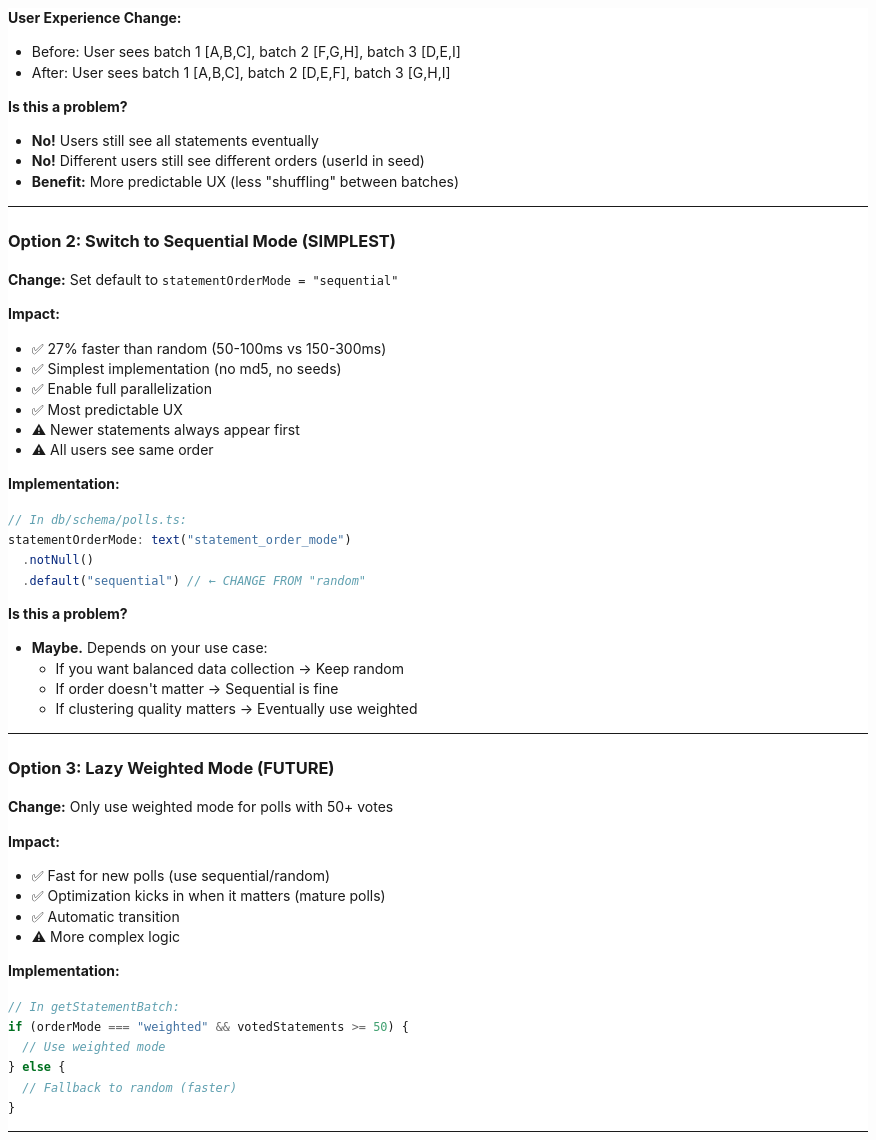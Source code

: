 **User Experience Change:**
- Before: User sees batch 1 [A,B,C], batch 2 [F,G,H], batch 3 [D,E,I]
- After: User sees batch 1 [A,B,C], batch 2 [D,E,F], batch 3 [G,H,I]

**Is this a problem?**
- **No!** Users still see all statements eventually
- **No!** Different users still see different orders (userId in seed)
- **Benefit:** More predictable UX (less "shuffling" between batches)

---

### Option 2: Switch to Sequential Mode (SIMPLEST)

**Change:** Set default to `statementOrderMode = "sequential"`

**Impact:**
- ✅ 27% faster than random (50-100ms vs 150-300ms)
- ✅ Simplest implementation (no md5, no seeds)
- ✅ Enable full parallelization
- ✅ Most predictable UX
- ⚠️ Newer statements always appear first
- ⚠️ All users see same order

**Implementation:**
```typescript
// In db/schema/polls.ts:
statementOrderMode: text("statement_order_mode")
  .notNull()
  .default("sequential") // ← CHANGE FROM "random"
```

**Is this a problem?**
- **Maybe.** Depends on your use case:
  - If you want balanced data collection → Keep random
  - If order doesn't matter → Sequential is fine
  - If clustering quality matters → Eventually use weighted

---

### Option 3: Lazy Weighted Mode (FUTURE)

**Change:** Only use weighted mode for polls with 50+ votes

**Impact:**
- ✅ Fast for new polls (use sequential/random)
- ✅ Optimization kicks in when it matters (mature polls)
- ✅ Automatic transition
- ⚠️ More complex logic

**Implementation:**
```typescript
// In getStatementBatch:
if (orderMode === "weighted" && votedStatements >= 50) {
  // Use weighted mode
} else {
  // Fallback to random (faster)
}
```

---
